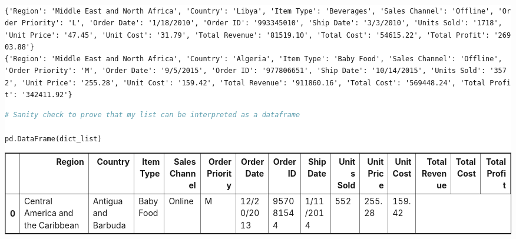     {'Region': 'Middle East and North Africa', 'Country': 'Libya', 'Item Type': 'Beverages', 'Sales Channel': 'Offline', 'Order Priority': 'L', 'Order Date': '1/18/2010', 'Order ID': '993345010', 'Ship Date': '3/3/2010', 'Units Sold': '1718', 'Unit Price': '47.45', 'Unit Cost': '31.79', 'Total Revenue': '81519.10', 'Total Cost': '54615.22', 'Total Profit': '26903.88'}
    {'Region': 'Middle East and North Africa', 'Country': 'Algeria', 'Item Type': 'Baby Food', 'Sales Channel': 'Offline', 'Order Priority': 'M', 'Order Date': '9/5/2015', 'Order ID': '977806651', 'Ship Date': '10/14/2015', 'Units Sold': '3572', 'Unit Price': '255.28', 'Unit Cost': '159.42', 'Total Revenue': '911860.16', 'Total Cost': '569448.24', 'Total Profit': '342411.92'}



```python
# Sanity check to prove that my list can be interpreted as a dataframe

pd.DataFrame(dict_list)
```




<div>
<style scoped>
    .dataframe tbody tr th:only-of-type {
        vertical-align: middle;
    }

    .dataframe tbody tr th {
        vertical-align: top;
    }

    .dataframe thead th {
        text-align: right;
    }
</style>
<table border="1" class="dataframe">
  <thead>
    <tr style="text-align: right;">
      <th></th>
      <th>Region</th>
      <th>Country</th>
      <th>Item Type</th>
      <th>Sales Channel</th>
      <th>Order Priority</th>
      <th>Order Date</th>
      <th>Order ID</th>
      <th>Ship Date</th>
      <th>Units Sold</th>
      <th>Unit Price</th>
      <th>Unit Cost</th>
      <th>Total Revenue</th>
      <th>Total Cost</th>
      <th>Total Profit</th>
    </tr>
  </thead>
  <tbody>
    <tr>
      <th>0</th>
      <td>Central America and the Caribbean</td>
      <td>Antigua and Barbuda</td>
      <td>Baby Food</td>
      <td>Online</td>
      <td>M</td>
      <td>12/20/2013</td>
      <td>957081544</td>
      <td>1/11/2014</td>
      <td>552</td>
      <td>255.28</td>
      <td>159.42</td>